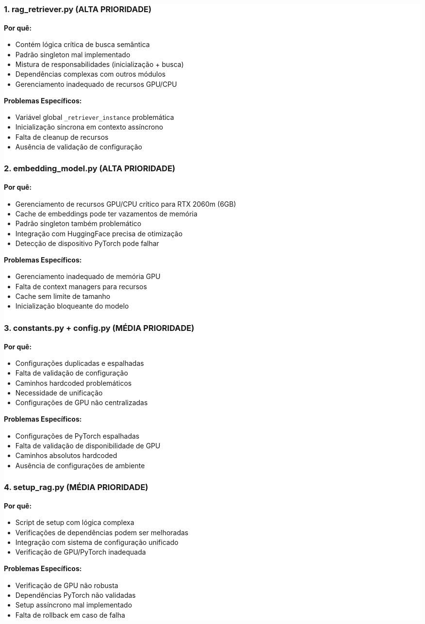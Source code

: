 ### 1. rag_retriever.py (ALTA PRIORIDADE)
**Por quê:**
- Contém lógica crítica de busca semântica
- Padrão singleton mal implementado
- Mistura de responsabilidades (inicialização + busca)
- Dependências complexas com outros módulos
- Gerenciamento inadequado de recursos GPU/CPU

**Problemas Específicos:**
- Variável global `_retriever_instance` problemática
- Inicialização síncrona em contexto assíncrono
- Falta de cleanup de recursos
- Ausência de validação de configuração

### 2. embedding_model.py (ALTA PRIORIDADE)
**Por quê:**
- Gerenciamento de recursos GPU/CPU crítico para RTX 2060m (6GB)
- Cache de embeddings pode ter vazamentos de memória
- Padrão singleton também problemático
- Integração com HuggingFace precisa de otimização
- Detecção de dispositivo PyTorch pode falhar

**Problemas Específicos:**
- Gerenciamento inadequado de memória GPU
- Falta de context managers para recursos
- Cache sem limite de tamanho
- Inicialização bloqueante do modelo

### 3. constants.py + config.py (MÉDIA PRIORIDADE)
**Por quê:**
- Configurações duplicadas e espalhadas
- Falta de validação de configuração
- Caminhos hardcoded problemáticos
- Necessidade de unificação
- Configurações de GPU não centralizadas

**Problemas Específicos:**
- Configurações de PyTorch espalhadas
- Falta de validação de disponibilidade de GPU
- Caminhos absolutos hardcoded
- Ausência de configurações de ambiente

### 4. setup_rag.py (MÉDIA PRIORIDADE)
**Por quê:**
- Script de setup com lógica complexa
- Verificações de dependências podem ser melhoradas
- Integração com sistema de configuração unificado
- Verificação de GPU/PyTorch inadequada

**Problemas Específicos:**
- Verificação de GPU não robusta
- Dependências PyTorch não validadas
- Setup assíncrono mal implementado
- Falta de rollback em caso de falha
